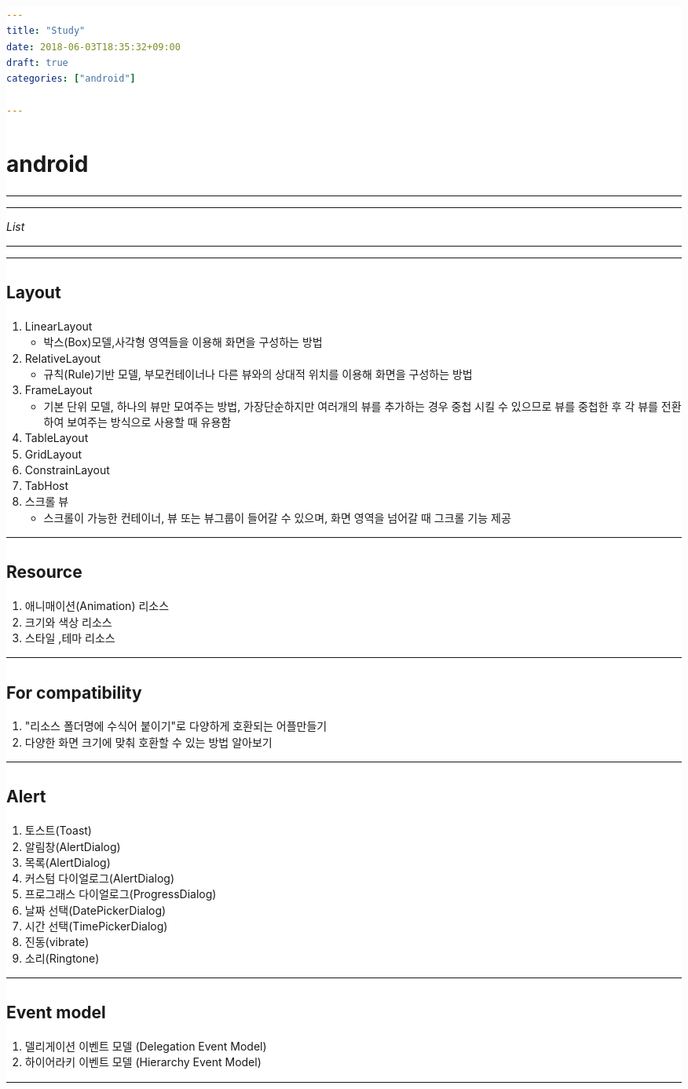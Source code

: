 ```yaml
---
title: "Study"
date: 2018-06-03T18:35:32+09:00
draft: true
categories: ["android"]

---
```


# android 
***
***
_List_
***
***
## Layout
1. LinearLayout   
    - 박스(Box)모델,사각형 영역들을 이용해 화면을 구성하는 방법
2. RelativeLayout   
    - 규칙(Rule)기반 모델, 부모컨테이너나 다른 뷰와의 상대적 위치를 이용해 화면을 구성하는 방법
3. FrameLayout   
    - 기본 단위 모델, 하나의 뷰만 모여주는 방법, 가장단순하지만 여러개의 뷰를 추가하는 경우 중첩 시킬 수 있으므로 뷰를 중첩한 후 각 뷰를 전환하여 보여주는 방식으로 사용할 때 유용함
4. TableLayout
5. GridLayout
6. ConstrainLayout
7. TabHost
8. 스크롤 뷰   
    - 스크롤이 가능한 컨테이너, 뷰 또는 뷰그룹이 들어갈 수 있으며, 화면 영역을 넘어갈 때 그크롤 기능 제공
***
## Resource
1. 애니매이션(Animation) 리소스
2. 크기와 색상 리소스 
3. 스타일 ,테마 리소스
***
## For compatibility
1. "리소스 폴더명에 수식어 붙이기"로 다양하게 호환되는 어플만들기
2. 다양한 화면 크기에 맞춰 호환할 수 있는 방법 알아보기
***
## Alert
1. 토스트(Toast)
2. 알림창(AlertDialog)
3. 목록(AlertDialog)
4. 커스텀 다이얼로그(AlertDialog)
5. 프로그래스 다이얼로그(ProgressDialog)
6. 날짜 선택(DatePickerDialog)
7. 시간 선택(TimePickerDialog)
8. 진동(vibrate)
9. 소리(Ringtone) 
***
## Event model
1. 델리게이션 이벤트 모델 (Delegation Event Model)
2. 하이어라키 이벤트 모델 (Hierarchy Event Model)
***